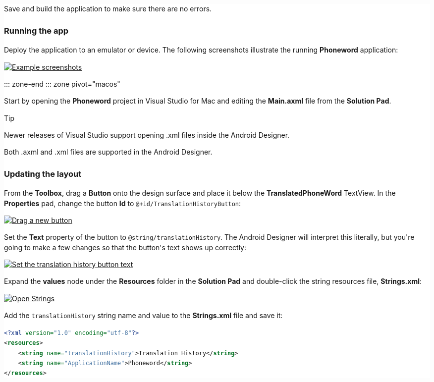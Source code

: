 Save and build the application to make sure there are no errors.

### Running the app

Deploy the application to an emulator or device. The following
screenshots illustrate the running **Phoneword** application:

[![Example screenshots](hello-android-multiscreen-quickstart-images/screenshot-sml.png)](hello-android-multiscreen-quickstart-images/screenshot.png#lightbox)

::: zone-end
::: zone pivot="macos"

Start by opening the **Phoneword** project  in Visual Studio for Mac and editing the **Main.axml** file from the **Solution Pad**.

> [!TIP]
> Newer releases of Visual Studio support opening .xml files inside the Android Designer.
>
> Both .axml and .xml files are supported in the Android Designer.

### Updating the layout

From the **Toolbox**, drag a **Button** onto the design surface and
place it below the **TranslatedPhoneWord** TextView. In the **Properties** pad, change the button **Id** to `@+id/TranslationHistoryButton`:

[![Drag a new button](hello-android-multiscreen-quickstart-images/xs/02-new-button-sml.png)](hello-android-multiscreen-quickstart-images/xs/02-new-button.png#lightbox)

Set the **Text** property of the button to
`@string/translationHistory`. The Android Designer will interpret this
literally, but you're going to make a few changes so that the
button's text shows up correctly:

[![Set the translation history button text](hello-android-multiscreen-quickstart-images/xs/03-call-history-string-sml.png)](hello-android-multiscreen-quickstart-images/xs/03-call-history-string.png#lightbox)

Expand the **values** node under the **Resources** folder in the
**Solution Pad** and double-click the string resources file,
**Strings.xml**:

[![Open Strings](hello-android-multiscreen-quickstart-images/xs/04-strings-resources-file-sml.png)](hello-android-multiscreen-quickstart-images/xs/04-strings-resources-file.png#lightbox)

Add the `translationHistory` string name and value to the **Strings.xml**
file and save it:

```xml
<?xml version="1.0" encoding="utf-8"?>
<resources>
    <string name="translationHistory">Translation History</string>
    <string name="ApplicationName">Phoneword</string>
</resources>
```
